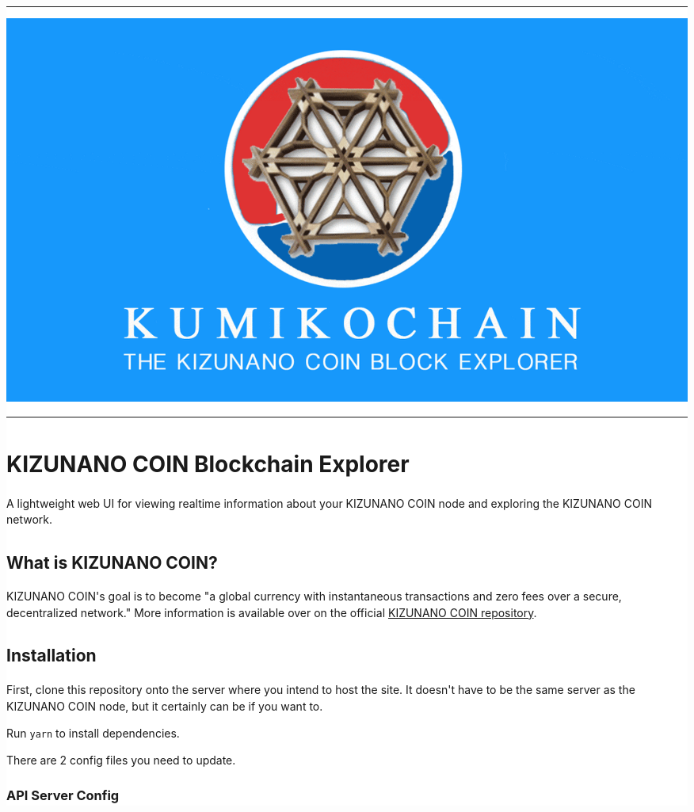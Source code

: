 <hr />
<div align="center">
    <img src="public/kumiko-logo.png" alt="Logo" width='100%' height='auto'/>
</div>
<hr />

# KIZUNANO COIN Blockchain Explorer

A lightweight web UI for viewing realtime information about your KIZUNANO COIN node and exploring the KIZUNANO COIN network.

## What is KIZUNANO COIN?

KIZUNANO COIN's goal is to become "a global currency with instantaneous transactions and zero fees over a secure, decentralized network." More information is available over on the official [KIZUNANO COIN repository](https://github.com/kizunanocoin/explorer).

## Installation

First, clone this repository onto the server where you intend to host the site. It doesn't have to be the same server as the KIZUNANO COIN node, but it certainly can be if you want to.

Run `yarn` to install dependencies.

There are 2 config files you need to update.

### API Server Config
